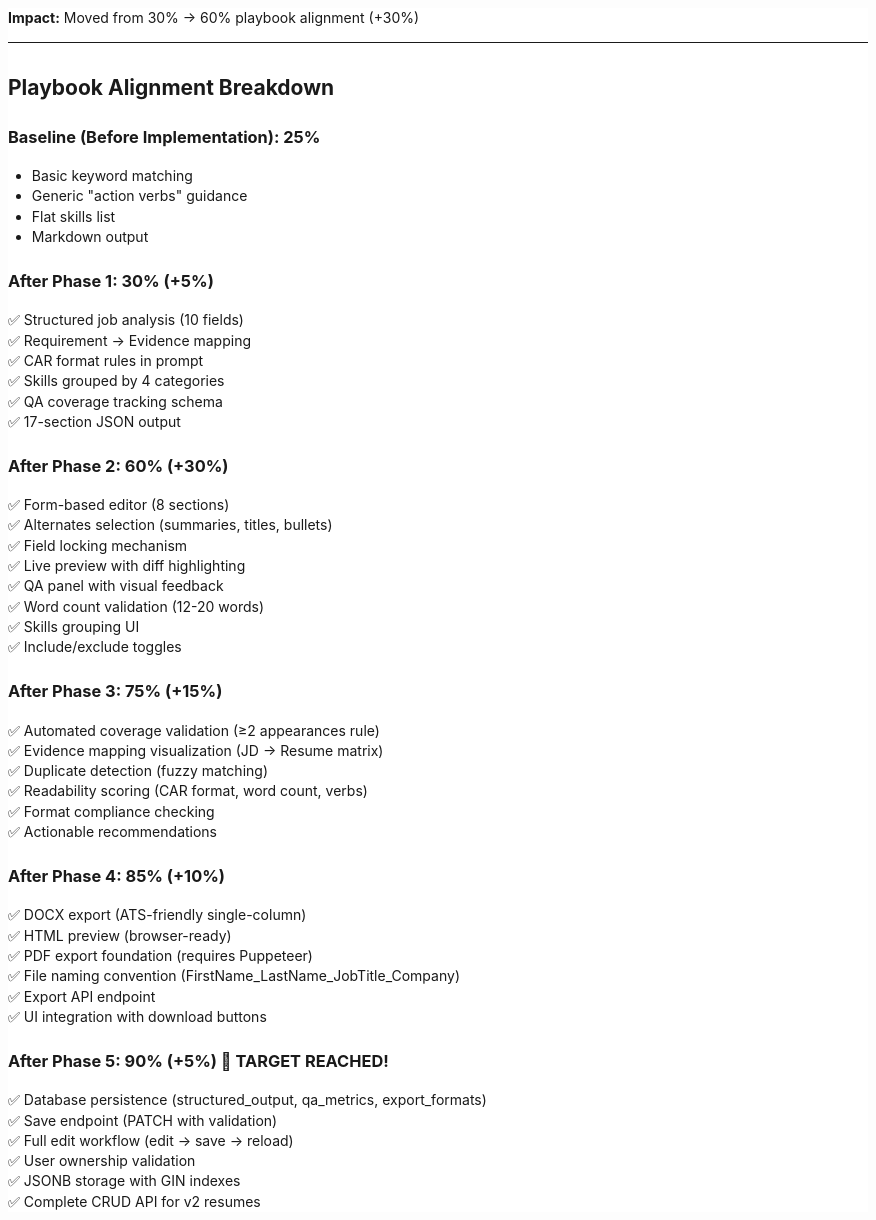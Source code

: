 **Impact:** Moved from 30% → 60% playbook alignment (+30%)

---

## Playbook Alignment Breakdown

### Baseline (Before Implementation): 25%
- Basic keyword matching
- Generic "action verbs" guidance
- Flat skills list
- Markdown output

### After Phase 1: 30% (+5%)
✅ Structured job analysis (10 fields)  
✅ Requirement → Evidence mapping  
✅ CAR format rules in prompt  
✅ Skills grouped by 4 categories  
✅ QA coverage tracking schema  
✅ 17-section JSON output  

### After Phase 2: 60% (+30%)
✅ Form-based editor (8 sections)  
✅ Alternates selection (summaries, titles, bullets)  
✅ Field locking mechanism  
✅ Live preview with diff highlighting  
✅ QA panel with visual feedback  
✅ Word count validation (12-20 words)  
✅ Skills grouping UI  
✅ Include/exclude toggles  

### After Phase 3: 75% (+15%)
✅ Automated coverage validation (≥2 appearances rule)  
✅ Evidence mapping visualization (JD → Resume matrix)  
✅ Duplicate detection (fuzzy matching)  
✅ Readability scoring (CAR format, word count, verbs)  
✅ Format compliance checking  
✅ Actionable recommendations  

### After Phase 4: 85% (+10%)
✅ DOCX export (ATS-friendly single-column)  
✅ HTML preview (browser-ready)  
✅ PDF export foundation (requires Puppeteer)  
✅ File naming convention (FirstName_LastName_JobTitle_Company)  
✅ Export API endpoint  
✅ UI integration with download buttons  

### After Phase 5: 90% (+5%) 🎯 TARGET REACHED!
✅ Database persistence (structured_output, qa_metrics, export_formats)  
✅ Save endpoint (PATCH with validation)  
✅ Full edit workflow (edit → save → reload)  
✅ User ownership validation  
✅ JSONB storage with GIN indexes  
✅ Complete CRUD API for v2 resumes  
